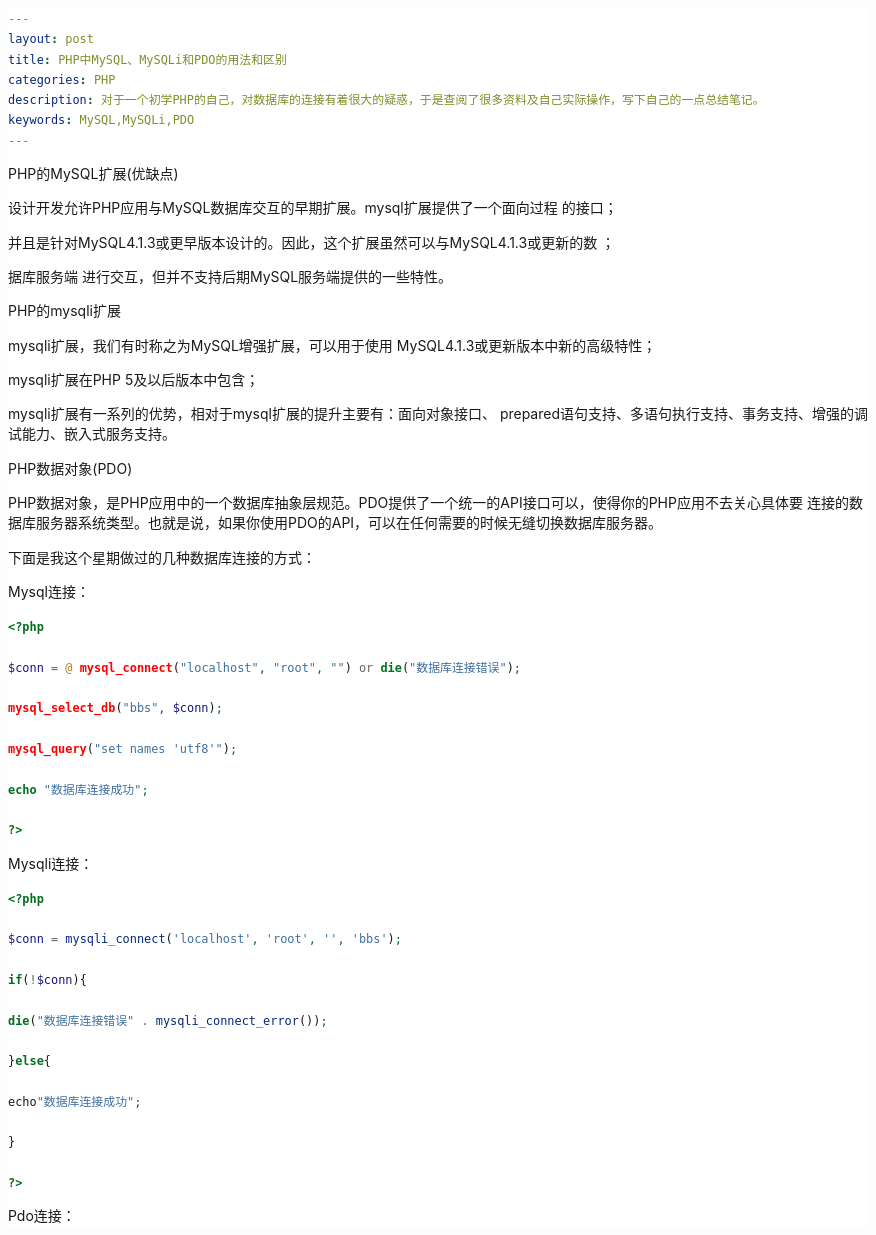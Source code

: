 ```yaml
---
layout: post
title: PHP中MySQL、MySQLi和PDO的用法和区别
categories: PHP
description: 对于一个初学PHP的自己，对数据库的连接有着很大的疑惑，于是查阅了很多资料及自己实际操作，写下自己的一点总结笔记。
keywords: MySQL,MySQLi,PDO
---
```


PHP的MySQL扩展(优缺点)

设计开发允许PHP应用与MySQL数据库交互的早期扩展。mysql扩展提供了一个面向过程 的接口；

并且是针对MySQL4.1.3或更早版本设计的。因此，这个扩展虽然可以与MySQL4.1.3或更新的数 ；

据库服务端 进行交互，但并不支持后期MySQL服务端提供的一些特性。

PHP的mysqli扩展

mysqli扩展，我们有时称之为MySQL增强扩展，可以用于使用 MySQL4.1.3或更新版本中新的高级特性；

mysqli扩展在PHP 5及以后版本中包含；

mysqli扩展有一系列的优势，相对于mysql扩展的提升主要有：面向对象接口、 prepared语句支持、多语句执行支持、事务支持、增强的调试能力、嵌入式服务支持。

PHP数据对象(PDO)

PHP数据对象，是PHP应用中的一个数据库抽象层规范。PDO提供了一个统一的API接口可以，使得你的PHP应用不去关心具体要 连接的数据库服务器系统类型。也就是说，如果你使用PDO的API，可以在任何需要的时候无缝切换数据库服务器。

下面是我这个星期做过的几种数据库连接的方式：

Mysql连接：

```php
<?php

$conn = @ mysql_connect("localhost", "root", "") or die("数据库连接错误");

mysql_select_db("bbs", $conn);

mysql_query("set names 'utf8'");

echo "数据库连接成功";

?>

```
Mysqli连接：

```php
<?php

$conn = mysqli_connect('localhost', 'root', '', 'bbs');

if(!$conn){

die("数据库连接错误" . mysqli_connect_error());

}else{

echo"数据库连接成功";

}

?>

```
Pdo连接：
